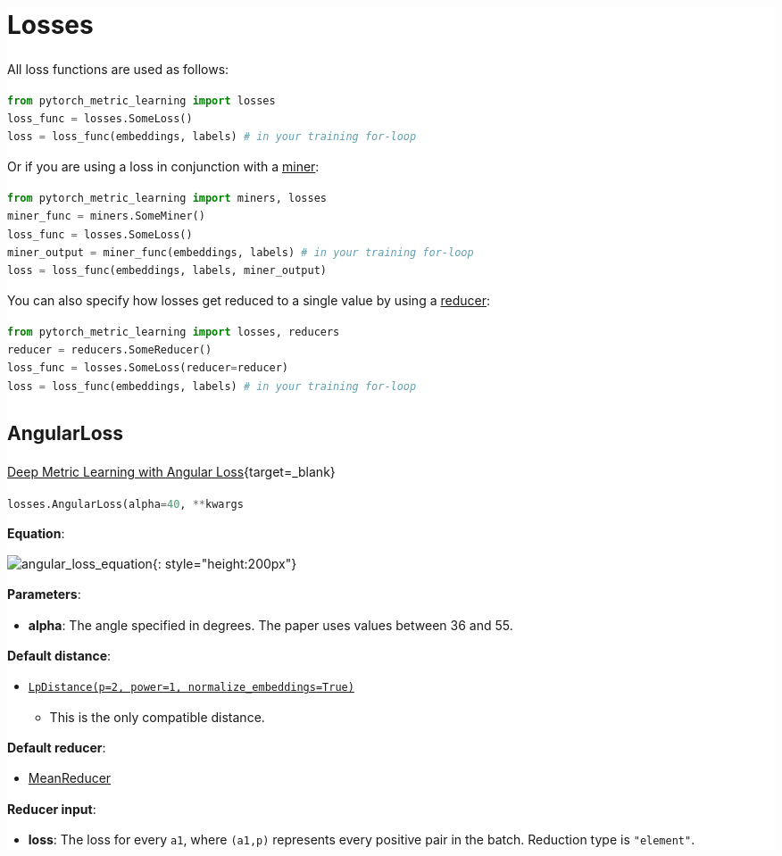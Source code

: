 # Losses
All loss functions are used as follows:

```python
from pytorch_metric_learning import losses
loss_func = losses.SomeLoss()
loss = loss_func(embeddings, labels) # in your training for-loop
```

Or if you are using a loss in conjunction with a [miner](miners.md):

```python
from pytorch_metric_learning import miners, losses
miner_func = miners.SomeMiner()
loss_func = losses.SomeLoss()
miner_output = miner_func(embeddings, labels) # in your training for-loop
loss = loss_func(embeddings, labels, miner_output)
```

You can also specify how losses get reduced to a single value by using a [reducer](reducers.md):
```python
from pytorch_metric_learning import losses, reducers
reducer = reducers.SomeReducer()
loss_func = losses.SomeLoss(reducer=reducer)
loss = loss_func(embeddings, labels) # in your training for-loop
```


## AngularLoss 
[Deep Metric Learning with Angular Loss](https://arxiv.org/pdf/1708.01682.pdf){target=_blank}
```python
losses.AngularLoss(alpha=40, **kwargs
```
**Equation**:

![angular_loss_equation](imgs/angular_loss_equation.png){: style="height:200px"}


**Parameters**:

* **alpha**: The angle specified in degrees. The paper uses values between 36 and 55.

**Default distance**: 

 - [```LpDistance(p=2, power=1, normalize_embeddings=True)```](distances.md#lpdistance)

     - This is the only compatible distance.

**Default reducer**: 

 - [MeanReducer](reducers.md#meanreducer)

**Reducer input**:

* **loss**: The loss for every ```a1```, where ```(a1,p)``` represents every positive pair in the batch. Reduction type is ```"element"```.
